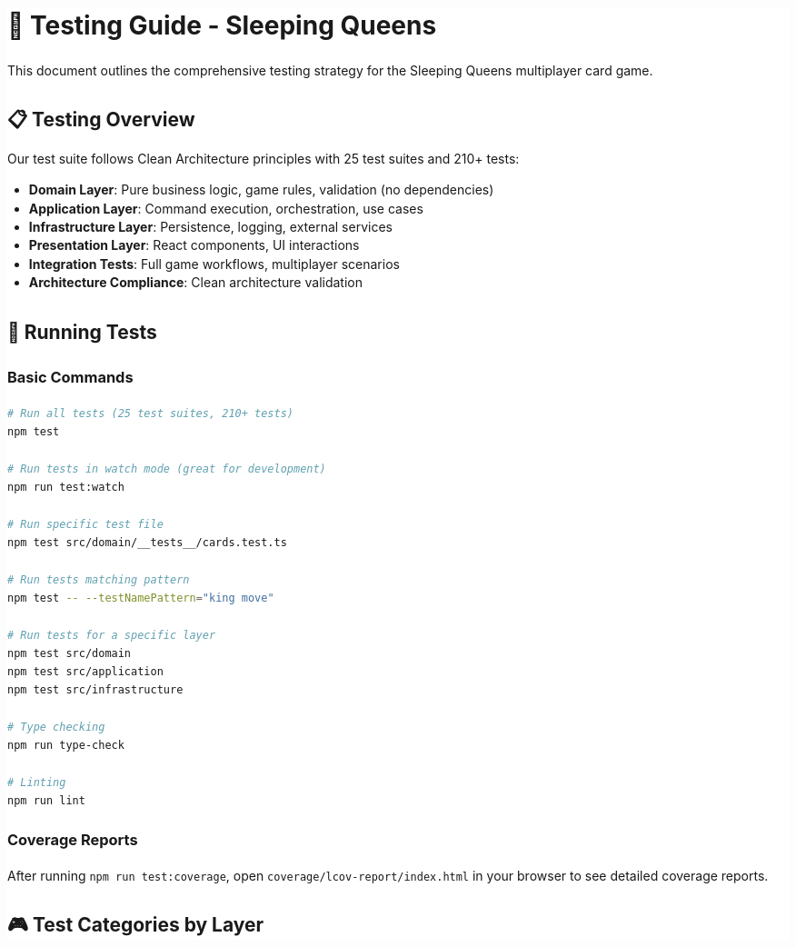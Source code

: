 # 🧪 Testing Guide - Sleeping Queens

This document outlines the comprehensive testing strategy for the Sleeping Queens multiplayer card game.

## 📋 Testing Overview

Our test suite follows Clean Architecture principles with 25 test suites and 210+ tests:
- **Domain Layer**: Pure business logic, game rules, validation (no dependencies)
- **Application Layer**: Command execution, orchestration, use cases
- **Infrastructure Layer**: Persistence, logging, external services
- **Presentation Layer**: React components, UI interactions
- **Integration Tests**: Full game workflows, multiplayer scenarios
- **Architecture Compliance**: Clean architecture validation

## 🚀 Running Tests

### Basic Commands

```bash
# Run all tests (25 test suites, 210+ tests)
npm test

# Run tests in watch mode (great for development)
npm run test:watch

# Run specific test file
npm test src/domain/__tests__/cards.test.ts

# Run tests matching pattern
npm test -- --testNamePattern="king move"

# Run tests for a specific layer
npm test src/domain
npm test src/application
npm test src/infrastructure

# Type checking
npm run type-check

# Linting
npm run lint
```

### Coverage Reports

After running `npm run test:coverage`, open `coverage/lcov-report/index.html` in your browser to see detailed coverage reports.

## 🎮 Test Categories by Layer
